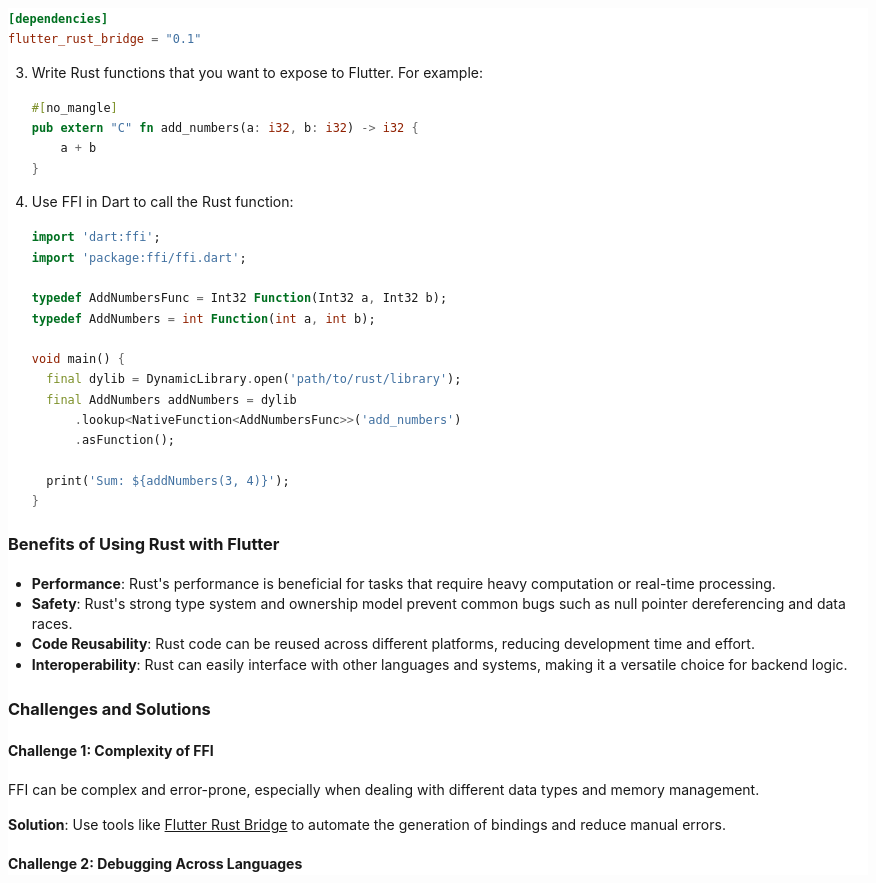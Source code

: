    ```toml
   [dependencies]
   flutter_rust_bridge = "0.1"
   ```

3. Write Rust functions that you want to expose to Flutter. For example:

   ```rust
   #[no_mangle]
   pub extern "C" fn add_numbers(a: i32, b: i32) -> i32 {
       a + b
   }
   ```

4. Use FFI in Dart to call the Rust function:

   ```dart
   import 'dart:ffi';
   import 'package:ffi/ffi.dart';

   typedef AddNumbersFunc = Int32 Function(Int32 a, Int32 b);
   typedef AddNumbers = int Function(int a, int b);

   void main() {
     final dylib = DynamicLibrary.open('path/to/rust/library');
     final AddNumbers addNumbers = dylib
         .lookup<NativeFunction<AddNumbersFunc>>('add_numbers')
         .asFunction();

     print('Sum: ${addNumbers(3, 4)}');
   }
   ```

### Benefits of Using Rust with Flutter

- **Performance**: Rust's performance is beneficial for tasks that require heavy computation or real-time processing.
- **Safety**: Rust's strong type system and ownership model prevent common bugs such as null pointer dereferencing and data races.
- **Code Reusability**: Rust code can be reused across different platforms, reducing development time and effort.
- **Interoperability**: Rust can easily interface with other languages and systems, making it a versatile choice for backend logic.

### Challenges and Solutions

#### Challenge 1: Complexity of FFI

FFI can be complex and error-prone, especially when dealing with different data types and memory management.

**Solution**: Use tools like [Flutter Rust Bridge](https://github.com/fzyzcjy/flutter_rust_bridge) to automate the generation of bindings and reduce manual errors.

#### Challenge 2: Debugging Across Languages
